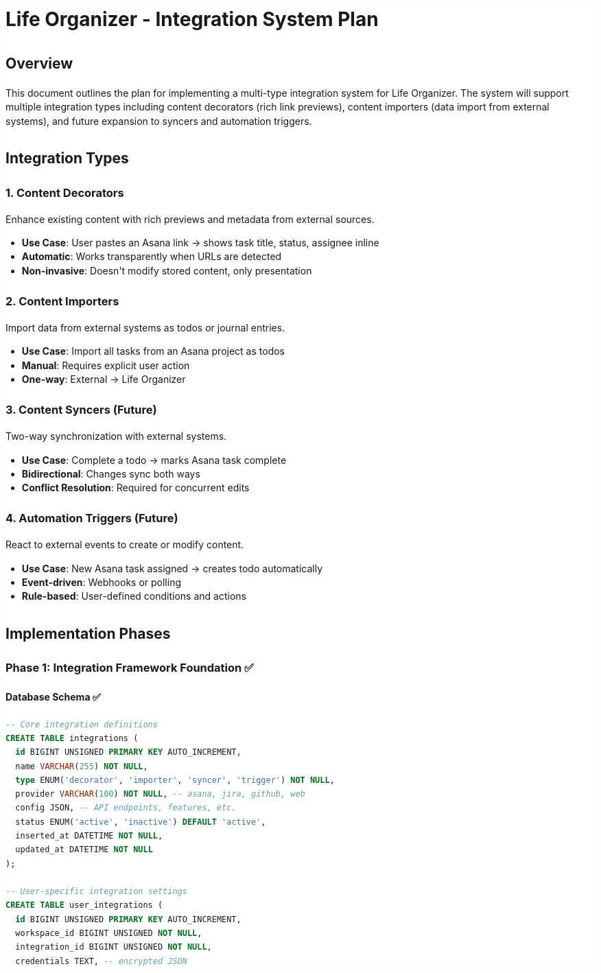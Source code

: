 # Life Organizer - Integration System Plan

## Overview

This document outlines the plan for implementing a multi-type integration system for Life Organizer. The system will support multiple integration types including content decorators (rich link previews), content importers (data import from external systems), and future expansion to syncers and automation triggers.

## Integration Types

### 1. Content Decorators
Enhance existing content with rich previews and metadata from external sources.
- **Use Case**: User pastes an Asana link → shows task title, status, assignee inline
- **Automatic**: Works transparently when URLs are detected
- **Non-invasive**: Doesn't modify stored content, only presentation

### 2. Content Importers  
Import data from external systems as todos or journal entries.
- **Use Case**: Import all tasks from an Asana project as todos
- **Manual**: Requires explicit user action
- **One-way**: External → Life Organizer

### 3. Content Syncers (Future)
Two-way synchronization with external systems.
- **Use Case**: Complete a todo → marks Asana task complete
- **Bidirectional**: Changes sync both ways
- **Conflict Resolution**: Required for concurrent edits

### 4. Automation Triggers (Future)
React to external events to create or modify content.
- **Use Case**: New Asana task assigned → creates todo automatically
- **Event-driven**: Webhooks or polling
- **Rule-based**: User-defined conditions and actions

## Implementation Phases

### Phase 1: Integration Framework Foundation ✅

#### Database Schema ✅
```sql
-- Core integration definitions
CREATE TABLE integrations (
  id BIGINT UNSIGNED PRIMARY KEY AUTO_INCREMENT,
  name VARCHAR(255) NOT NULL,
  type ENUM('decorator', 'importer', 'syncer', 'trigger') NOT NULL,
  provider VARCHAR(100) NOT NULL, -- asana, jira, github, web
  config JSON, -- API endpoints, features, etc.
  status ENUM('active', 'inactive') DEFAULT 'active',
  inserted_at DATETIME NOT NULL,
  updated_at DATETIME NOT NULL
);

-- User-specific integration settings
CREATE TABLE user_integrations (
  id BIGINT UNSIGNED PRIMARY KEY AUTO_INCREMENT,
  workspace_id BIGINT UNSIGNED NOT NULL,
  integration_id BIGINT UNSIGNED NOT NULL,
  credentials TEXT, -- encrypted JSON
```